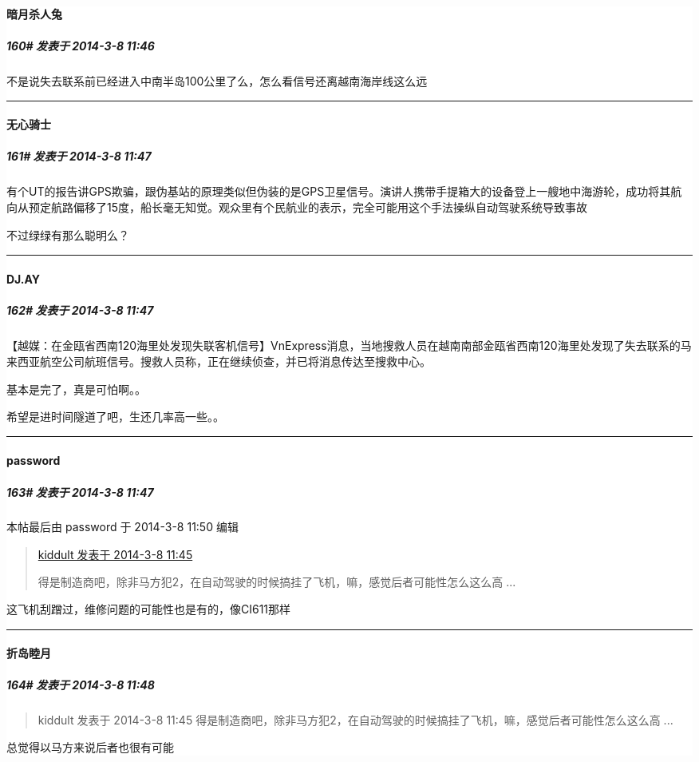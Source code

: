 ####  暗月杀人兔  
##### 160#       发表于 2014-3-8 11:46


不是说失去联系前已经进入中南半岛100公里了么，怎么看信号还离越南海岸线这么远


-----

####  无心骑士  
##### 161#       发表于 2014-3-8 11:47


有个UT的报告讲GPS欺骗，跟伪基站的原理类似但伪装的是GPS卫星信号。演讲人携带手提箱大的设备登上一艘地中海游轮，成功将其航向从预定航路偏移了15度，船长毫无知觉。观众里有个民航业的表示，完全可能用这个手法操纵自动驾驶系统导致事故


不过绿绿有那么聪明么？


-----

####  DJ.AY  
##### 162#       发表于 2014-3-8 11:47


【越媒：在金瓯省西南120海里处发现失联客机信号】VnExpress消息，当地搜救人员在越南南部金瓯省西南120海里处发现了失去联系的马来西亚航空公司航班信号。搜救人员称，正在继续侦查，并已将消息传达至搜救中心。


基本是完了，真是可怕啊。。

希望是进时间隧道了吧，生还几率高一些。。


-----

####  password  
##### 163#       发表于 2014-3-8 11:47


 本帖最后由 password 于 2014-3-8 11:50 编辑 
<blockquote><a href="httphttps://bbs.saraba1st.com/2b/forum.php?mod=redirect&amp;goto=findpost&amp;pid=24717868&amp;ptid=1005085" target="_blank">kiddult 发表于 2014-3-8 11:45</a>

得是制造商吧，除非马方犯2，在自动驾驶的时候搞挂了飞机，嘛，感觉后者可能性怎么这么高 ...</blockquote>
这飞机刮蹭过，维修问题的可能性也是有的，像CI611那样


-----

####  折岛睦月  
##### 164#       发表于 2014-3-8 11:48


<blockquote>kiddult 发表于 2014-3-8 11:45
得是制造商吧，除非马方犯2，在自动驾驶的时候搞挂了飞机，嘛，感觉后者可能性怎么这么高 ...</blockquote>
总觉得以马方来说后者也很有可能


